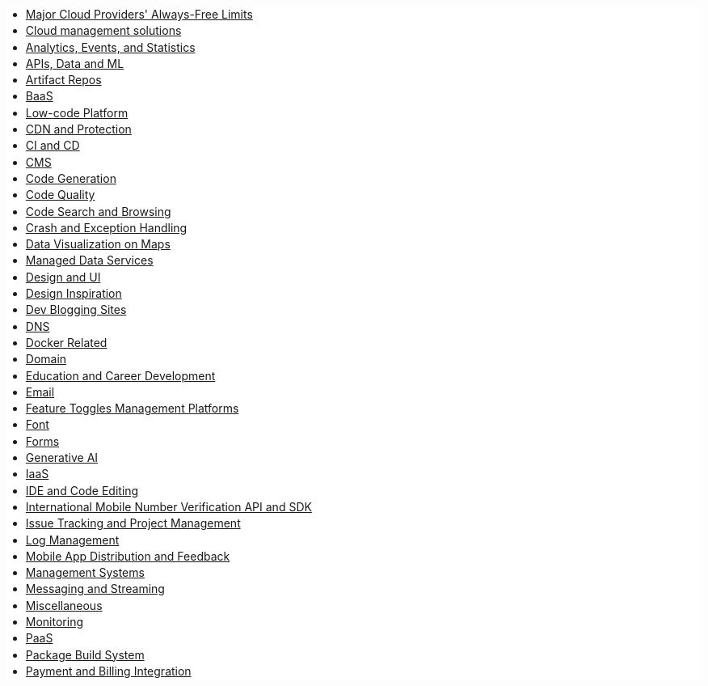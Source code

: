 [](https://github.com/ripienaar/free-for-dev?screenshot=true#table-of-contents)

*   [Major Cloud Providers' Always-Free Limits](https://github.com/ripienaar/free-for-dev?screenshot=true#major-cloud-providers)
*   [Cloud management solutions](https://github.com/ripienaar/free-for-dev?screenshot=true#cloud-management-solutions)
*   [Analytics, Events, and Statistics](https://github.com/ripienaar/free-for-dev?screenshot=true#analytics-events-and-statistics)
*   [APIs, Data and ML](https://github.com/ripienaar/free-for-dev?screenshot=true#apis-data-and-ml)
*   [Artifact Repos](https://github.com/ripienaar/free-for-dev?screenshot=true#artifact-repos)
*   [BaaS](https://github.com/ripienaar/free-for-dev?screenshot=true#baas)
*   [Low-code Platform](https://github.com/ripienaar/free-for-dev?screenshot=true#low-code-platform)
*   [CDN and Protection](https://github.com/ripienaar/free-for-dev?screenshot=true#cdn-and-protection)
*   [CI and CD](https://github.com/ripienaar/free-for-dev?screenshot=true#ci-and-cd)
*   [CMS](https://github.com/ripienaar/free-for-dev?screenshot=true#cms)
*   [Code Generation](https://github.com/ripienaar/free-for-dev?screenshot=true#code-generation)
*   [Code Quality](https://github.com/ripienaar/free-for-dev?screenshot=true#code-quality)
*   [Code Search and Browsing](https://github.com/ripienaar/free-for-dev?screenshot=true#code-search-and-browsing)
*   [Crash and Exception Handling](https://github.com/ripienaar/free-for-dev?screenshot=true#crash-and-exception-handling)
*   [Data Visualization on Maps](https://github.com/ripienaar/free-for-dev?screenshot=true#data-visualization-on-maps)
*   [Managed Data Services](https://github.com/ripienaar/free-for-dev?screenshot=true#managed-data-services)
*   [Design and UI](https://github.com/ripienaar/free-for-dev?screenshot=true#design-and-ui)
*   [Design Inspiration](https://github.com/ripienaar/free-for-dev?screenshot=true#design-inspiration)
*   [Dev Blogging Sites](https://github.com/ripienaar/free-for-dev?screenshot=true#dev-blogging-sites)
*   [DNS](https://github.com/ripienaar/free-for-dev?screenshot=true#dns)
*   [Docker Related](https://github.com/ripienaar/free-for-dev?screenshot=true#docker-related)
*   [Domain](https://github.com/ripienaar/free-for-dev?screenshot=true#domain)
*   [Education and Career Development](https://github.com/ripienaar/free-for-dev?screenshot=true#education-and-career-development)
*   [Email](https://github.com/ripienaar/free-for-dev?screenshot=true#email)
*   [Feature Toggles Management Platforms](https://github.com/ripienaar/free-for-dev?screenshot=true#feature-toggles-management-platforms)
*   [Font](https://github.com/ripienaar/free-for-dev?screenshot=true#font)
*   [Forms](https://github.com/ripienaar/free-for-dev?screenshot=true#forms)
*   [Generative AI](https://github.com/ripienaar/free-for-dev?screenshot=true#generative-ai)
*   [IaaS](https://github.com/ripienaar/free-for-dev?screenshot=true#iaas)
*   [IDE and Code Editing](https://github.com/ripienaar/free-for-dev?screenshot=true#ide-and-code-editing)
*   [International Mobile Number Verification API and SDK](https://github.com/ripienaar/free-for-dev?screenshot=true#international-mobile-number-verification-api-and-sdk)
*   [Issue Tracking and Project Management](https://github.com/ripienaar/free-for-dev?screenshot=true#issue-tracking-and-project-management)
*   [Log Management](https://github.com/ripienaar/free-for-dev?screenshot=true#log-management)
*   [Mobile App Distribution and Feedback](https://github.com/ripienaar/free-for-dev?screenshot=true#mobile-app-distribution-and-feedback)
*   [Management Systems](https://github.com/ripienaar/free-for-dev?screenshot=true#management-system)
*   [Messaging and Streaming](https://github.com/ripienaar/free-for-dev?screenshot=true#messaging-and-streaming)
*   [Miscellaneous](https://github.com/ripienaar/free-for-dev?screenshot=true#miscellaneous)
*   [Monitoring](https://github.com/ripienaar/free-for-dev?screenshot=true#monitoring)
*   [PaaS](https://github.com/ripienaar/free-for-dev?screenshot=true#paas)
*   [Package Build System](https://github.com/ripienaar/free-for-dev?screenshot=true#package-build-system)
*   [Payment and Billing Integration](https://github.com/ripienaar/free-for-dev?screenshot=true#payment-and-billing-integration)